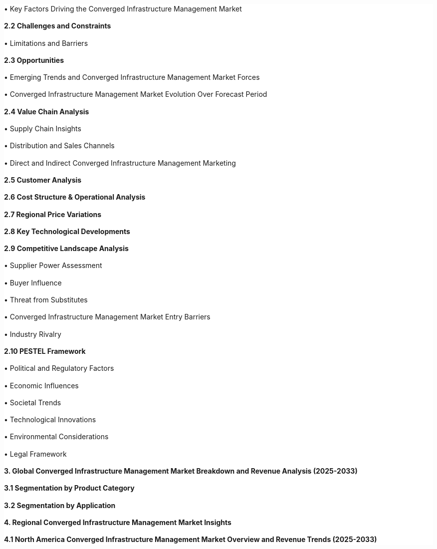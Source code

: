 • Key Factors Driving the Converged Infrastructure Management Market

<strong>2.2 Challenges and Constraints</strong>

• Limitations and Barriers

<strong>2.3 Opportunities</strong>

• Emerging Trends and Converged Infrastructure Management Market Forces

• Converged Infrastructure Management Market Evolution Over Forecast Period

<strong>2.4 Value Chain Analysis</strong>

• Supply Chain Insights

• Distribution and Sales Channels

• Direct and Indirect Converged Infrastructure Management Marketing

<strong>2.5 Customer Analysis</strong>

<strong>2.6 Cost Structure & Operational Analysis</strong>

<strong>2.7 Regional Price Variations</strong>

<strong>2.8 Key Technological Developments</strong>

<strong>2.9 Competitive Landscape Analysis</strong>

• Supplier Power Assessment

• Buyer Influence

• Threat from Substitutes

• Converged Infrastructure Management Market Entry Barriers

• Industry Rivalry

<strong>2.10 PESTEL Framework</strong>

• Political and Regulatory Factors

• Economic Influences

• Societal Trends

• Technological Innovations

• Environmental Considerations

• Legal Framework

<strong>3. Global Converged Infrastructure Management Market Breakdown and Revenue Analysis (2025-2033)</strong>

<strong>3.1 Segmentation by Product Category</strong>

<strong>3.2 Segmentation by Application</strong>

<strong>4. Regional Converged Infrastructure Management Market Insights</strong>

<strong>4.1 North America Converged Infrastructure Management Market Overview and Revenue Trends (2025-2033)</strong>
